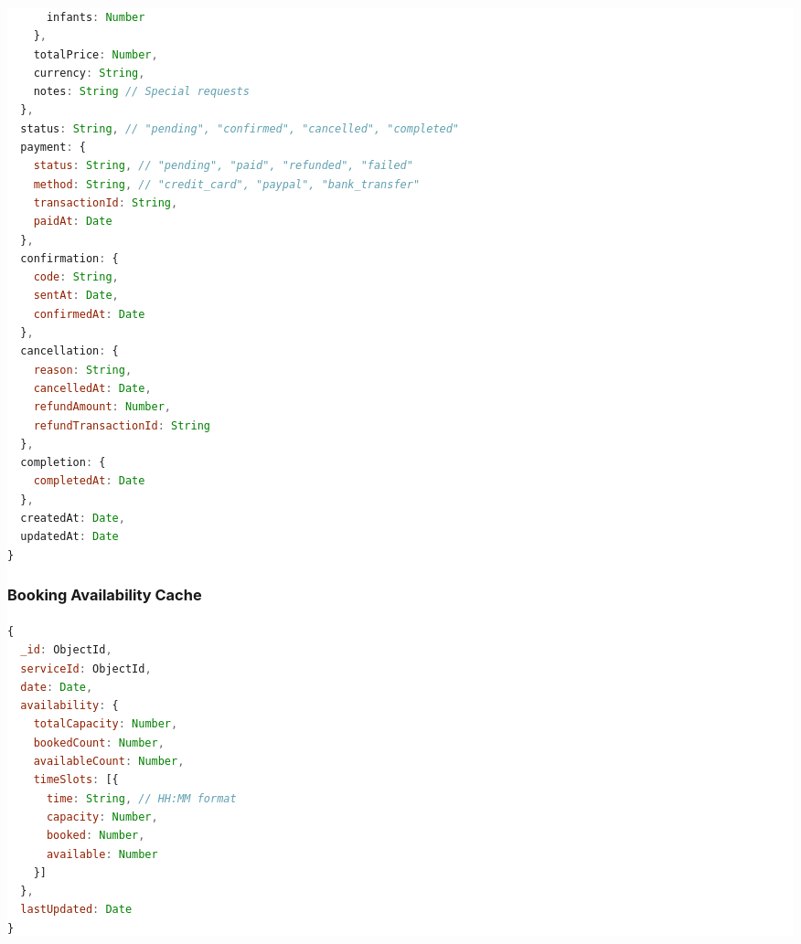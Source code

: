 ```javascript
      infants: Number
    },
    totalPrice: Number,
    currency: String,
    notes: String // Special requests
  },
  status: String, // "pending", "confirmed", "cancelled", "completed"
  payment: {
    status: String, // "pending", "paid", "refunded", "failed"
    method: String, // "credit_card", "paypal", "bank_transfer"
    transactionId: String,
    paidAt: Date
  },
  confirmation: {
    code: String,
    sentAt: Date,
    confirmedAt: Date
  },
  cancellation: {
    reason: String,
    cancelledAt: Date,
    refundAmount: Number,
    refundTransactionId: String
  },
  completion: {
    completedAt: Date
  },
  createdAt: Date,
  updatedAt: Date
}
```

### Booking Availability Cache
```javascript
{
  _id: ObjectId,
  serviceId: ObjectId,
  date: Date,
  availability: {
    totalCapacity: Number,
    bookedCount: Number,
    availableCount: Number,
    timeSlots: [{
      time: String, // HH:MM format
      capacity: Number,
      booked: Number,
      available: Number
    }]
  },
  lastUpdated: Date
}
```
